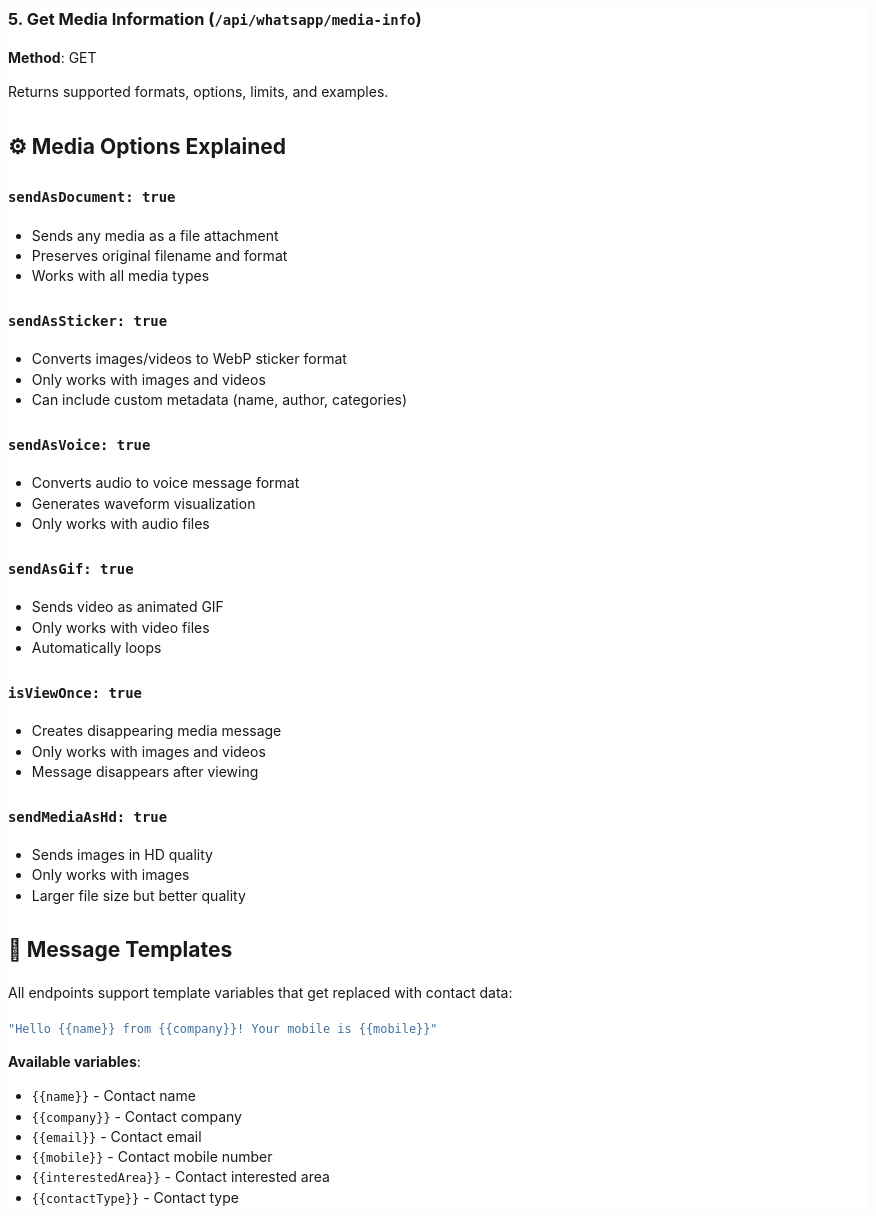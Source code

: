 ### 5. Get Media Information (`/api/whatsapp/media-info`)
**Method**: GET

Returns supported formats, options, limits, and examples.

## ⚙️ Media Options Explained

### `sendAsDocument: true`
- Sends any media as a file attachment
- Preserves original filename and format
- Works with all media types

### `sendAsSticker: true` 
- Converts images/videos to WebP sticker format
- Only works with images and videos
- Can include custom metadata (name, author, categories)

### `sendAsVoice: true`
- Converts audio to voice message format
- Generates waveform visualization
- Only works with audio files

### `sendAsGif: true`
- Sends video as animated GIF
- Only works with video files
- Automatically loops

### `isViewOnce: true`
- Creates disappearing media message
- Only works with images and videos
- Message disappears after viewing

### `sendMediaAsHd: true`
- Sends images in HD quality
- Only works with images
- Larger file size but better quality

## 📝 Message Templates

All endpoints support template variables that get replaced with contact data:

```javascript
"Hello {{name}} from {{company}}! Your mobile is {{mobile}}"
```

**Available variables**:
- `{{name}}` - Contact name
- `{{company}}` - Contact company  
- `{{email}}` - Contact email
- `{{mobile}}` - Contact mobile number
- `{{interestedArea}}` - Contact interested area
- `{{contactType}}` - Contact type
